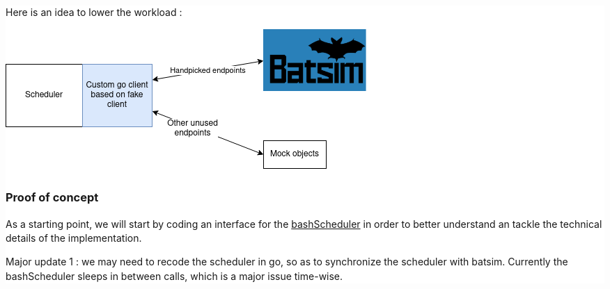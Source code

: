 Here is an idea to lower the workload :

![custom client mock](imgs/interface-client-mock.png)

### Proof of concept

As a starting point, we will start by coding an interface for the
[bashScheduler](https://github.com/rothgar/bashScheduler) in order to better
understand an tackle the technical details of the implementation.

Major update 1 : we may need to recode the scheduler in go, so as to
synchronize the scheduler with batsim. Currently the bashScheduler sleeps in
between calls, which is a major issue time-wise.
